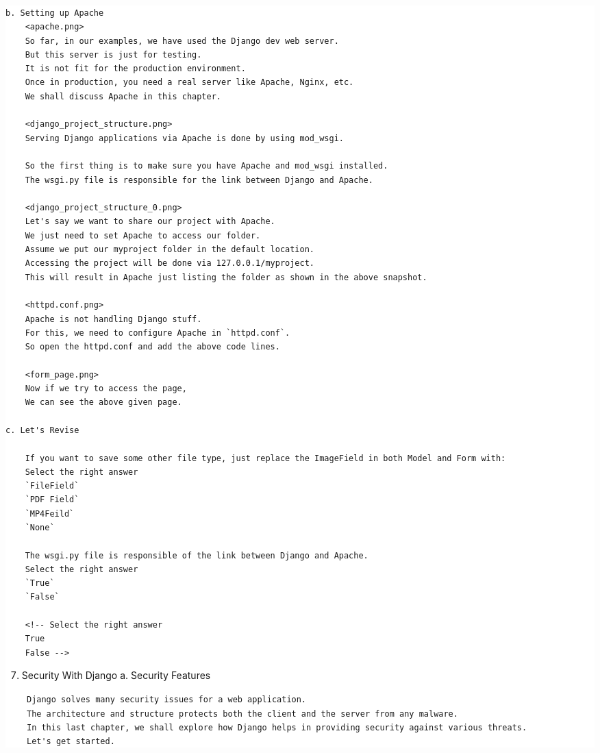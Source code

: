     b. Setting up Apache
        <apache.png>
        So far, in our examples, we have used the Django dev web server.
        But this server is just for testing.
        It is not fit for the production environment.
        Once in production, you need a real server like Apache, Nginx, etc.
        We shall discuss Apache in this chapter.

        <django_project_structure.png>
        Serving Django applications via Apache is done by using mod_wsgi.

        So the first thing is to make sure you have Apache and mod_wsgi installed.
        The wsgi.py file is responsible for the link between Django and Apache.

        <django_project_structure_0.png>
        Let's say we want to share our project with Apache.
        We just need to set Apache to access our folder.
        Assume we put our myproject folder in the default location.
        Accessing the project will be done via 127.0.0.1/myproject.
        This will result in Apache just listing the folder as shown in the above snapshot.

        <httpd.conf.png>
        Apache is not handling Django stuff.
        For this, we need to configure Apache in `httpd.conf`.
        So open the httpd.conf and add the above code lines.

        <form_page.png>
        Now if we try to access the page,
        We can see the above given page.

    c. Let's Revise

        If you want to save some other file type, just replace the ImageField in both Model and Form with:
        Select the right answer
        `FileField`
        `PDF Field`
        `MP4Feild`
        `None`

        The wsgi.py file is responsible of the link between Django and Apache.
        Select the right answer
        `True`
        `False`

        <!-- Select the right answer
        True
        False -->


7. Security With Django
    a. Security Features

        Django solves many security issues for a web application.
        The architecture and structure protects both the client and the server from any malware.
        In this last chapter, we shall explore how Django helps in providing security against various threats.
        Let's get started.
